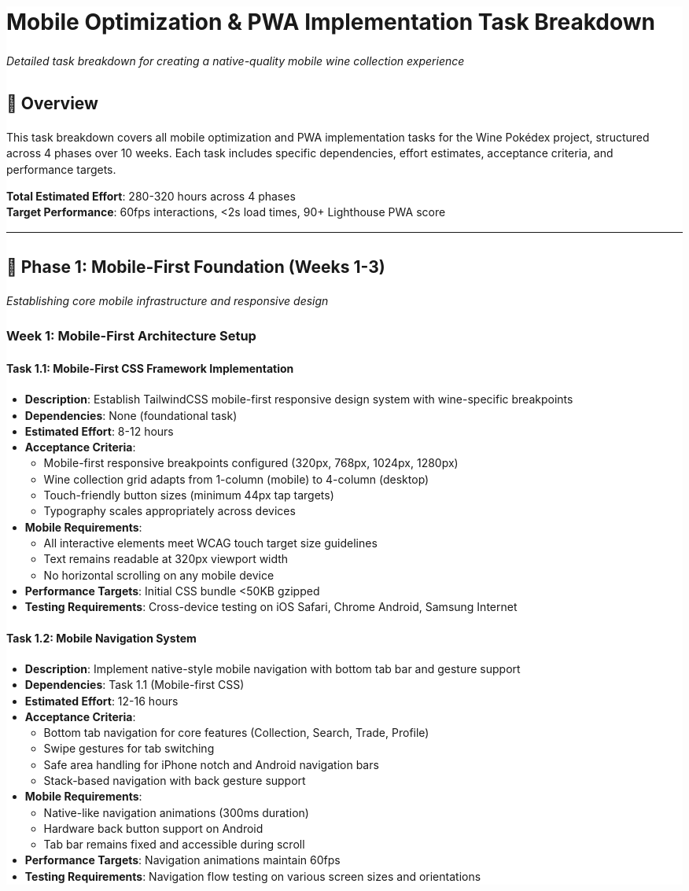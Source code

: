 # Mobile Optimization & PWA Implementation Task Breakdown
*Detailed task breakdown for creating a native-quality mobile wine collection experience*

## 🎯 Overview

This task breakdown covers all mobile optimization and PWA implementation tasks for the Wine Pokédex project, structured across 4 phases over 10 weeks. Each task includes specific dependencies, effort estimates, acceptance criteria, and performance targets.

**Total Estimated Effort**: 280-320 hours across 4 phases  
**Target Performance**: 60fps interactions, <2s load times, 90+ Lighthouse PWA score

---

## 📱 Phase 1: Mobile-First Foundation (Weeks 1-3)
*Establishing core mobile infrastructure and responsive design*

### Week 1: Mobile-First Architecture Setup

#### Task 1.1: Mobile-First CSS Framework Implementation
- **Description**: Establish TailwindCSS mobile-first responsive design system with wine-specific breakpoints
- **Dependencies**: None (foundational task)
- **Estimated Effort**: 8-12 hours
- **Acceptance Criteria**:
  - Mobile-first responsive breakpoints configured (320px, 768px, 1024px, 1280px)
  - Wine collection grid adapts from 1-column (mobile) to 4-column (desktop)
  - Touch-friendly button sizes (minimum 44px tap targets)
  - Typography scales appropriately across devices
- **Mobile Requirements**:
  - All interactive elements meet WCAG touch target size guidelines
  - Text remains readable at 320px viewport width
  - No horizontal scrolling on any mobile device
- **Performance Targets**: Initial CSS bundle <50KB gzipped
- **Testing Requirements**: Cross-device testing on iOS Safari, Chrome Android, Samsung Internet

#### Task 1.2: Mobile Navigation System
- **Description**: Implement native-style mobile navigation with bottom tab bar and gesture support
- **Dependencies**: Task 1.1 (Mobile-first CSS)
- **Estimated Effort**: 12-16 hours
- **Acceptance Criteria**:
  - Bottom tab navigation for core features (Collection, Search, Trade, Profile)
  - Swipe gestures for tab switching
  - Safe area handling for iPhone notch and Android navigation bars
  - Stack-based navigation with back gesture support
- **Mobile Requirements**:
  - Native-like navigation animations (300ms duration)
  - Hardware back button support on Android
  - Tab bar remains fixed and accessible during scroll
- **Performance Targets**: Navigation animations maintain 60fps
- **Testing Requirements**: Navigation flow testing on various screen sizes and orientations
